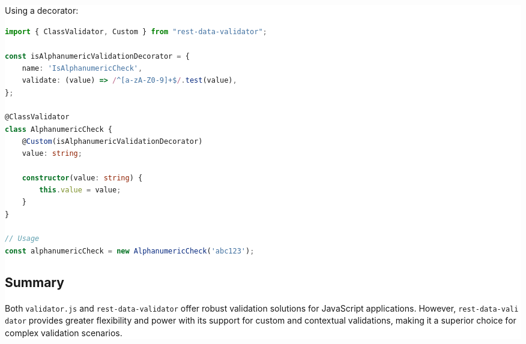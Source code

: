 Using a decorator:

```typescript
import { ClassValidator, Custom } from "rest-data-validator";

const isAlphanumericValidationDecorator = {
    name: 'IsAlphanumericCheck',
    validate: (value) => /^[a-zA-Z0-9]+$/.test(value),
};

@ClassValidator
class AlphanumericCheck {
    @Custom(isAlphanumericValidationDecorator)
    value: string;

    constructor(value: string) {
        this.value = value;
    }
}

// Usage
const alphanumericCheck = new AlphanumericCheck('abc123');
```

## Summary

Both `validator.js` and `rest-data-validator` offer robust validation solutions for JavaScript applications. However, `rest-data-validator` provides greater flexibility and power with its support for custom and contextual validations, making it a superior choice for complex validation scenarios.
